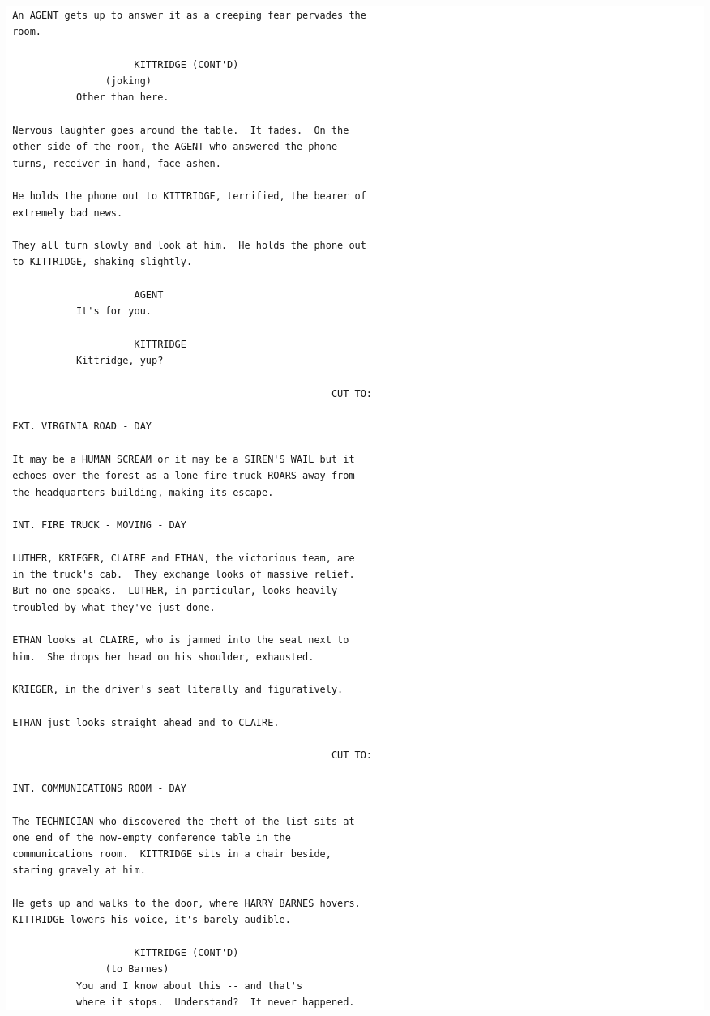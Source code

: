      An AGENT gets up to answer it as a creeping fear pervades the 
     room. 

                          KITTRIDGE (CONT'D) 
                     (joking) 
                Other than here. 

     Nervous laughter goes around the table.  It fades.  On the 
     other side of the room, the AGENT who answered the phone 
     turns, receiver in hand, face ashen. 

     He holds the phone out to KITTRIDGE, terrified, the bearer of 
     extremely bad news. 

     They all turn slowly and look at him.  He holds the phone out 
     to KITTRIDGE, shaking slightly. 

                          AGENT 
                It's for you. 

                          KITTRIDGE 
                Kittridge, yup? 

                                                            CUT TO:

     EXT. VIRGINIA ROAD - DAY                                   

     It may be a HUMAN SCREAM or it may be a SIREN'S WAIL but it 
     echoes over the forest as a lone fire truck ROARS away from 
     the headquarters building, making its escape. 

     INT. FIRE TRUCK - MOVING - DAY                                

     LUTHER, KRIEGER, CLAIRE and ETHAN, the victorious team, are 
     in the truck's cab.  They exchange looks of massive relief. 
     But no one speaks.  LUTHER, in particular, looks heavily 
     troubled by what they've just done. 

     ETHAN looks at CLAIRE, who is jammed into the seat next to 
     him.  She drops her head on his shoulder, exhausted. 

     KRIEGER, in the driver's seat literally and figuratively. 

     ETHAN just looks straight ahead and to CLAIRE. 

                                                            CUT TO:

     INT. COMMUNICATIONS ROOM - DAY                           

     The TECHNICIAN who discovered the theft of the list sits at 
     one end of the now-empty conference table in the 
     communications room.  KITTRIDGE sits in a chair beside, 
     staring gravely at him. 

     He gets up and walks to the door, where HARRY BARNES hovers. 
     KITTRIDGE lowers his voice, it's barely audible. 

                          KITTRIDGE (CONT'D) 
                     (to Barnes) 
                You and I know about this -- and that's 
                where it stops.  Understand?  It never happened. 
